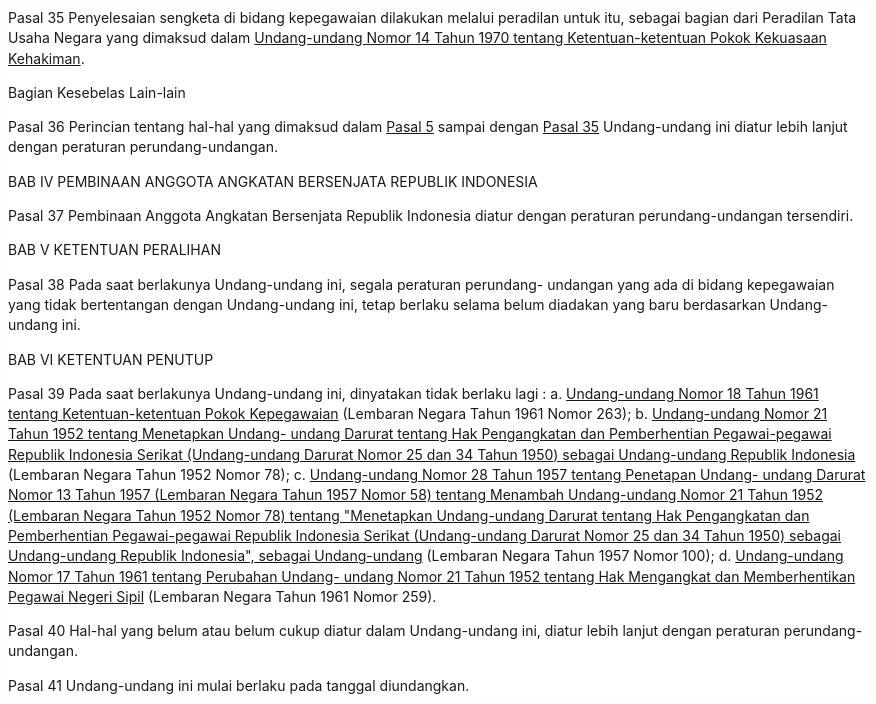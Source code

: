 Pasal 35
Penyelesaian sengketa di bidang kepegawaian dilakukan melalui peradilan untuk itu, sebagai bagian dari Peradilan Tata Usaha Negara yang dimaksud dalam [Undang-undang Nomor 14 Tahun 1970 tentang Ketentuan-ketentuan Pokok Kekuasaan Kehakiman](/uu/1970/14).

Bagian Kesebelas
Lain-lain

Pasal 36
Perincian tentang hal-hal yang dimaksud dalam [Pasal 5](/uu/1974/8/pasal-5) sampai dengan [Pasal 35](/uu/1974/8/pasal-35) Undang-undang ini diatur lebih lanjut dengan peraturan perundang-undangan.

BAB IV
PEMBINAAN ANGGOTA ANGKATAN BERSENJATA REPUBLIK INDONESIA

Pasal 37
Pembinaan Anggota Angkatan Bersenjata Republik Indonesia diatur dengan peraturan perundang-undangan tersendiri.

BAB V
KETENTUAN PERALIHAN

Pasal 38
Pada saat berlakunya Undang-undang ini, segala peraturan perundang- undangan yang ada di bidang kepegawaian yang tidak bertentangan dengan Undang-undang ini, tetap berlaku selama belum diadakan yang baru berdasarkan Undang-undang ini.

BAB VI
KETENTUAN PENUTUP

Pasal 39
Pada saat berlakunya Undang-undang ini, dinyatakan tidak berlaku lagi :
a. [Undang-undang Nomor 18 Tahun 1961 tentang Ketentuan-ketentuan Pokok Kepegawaian](/uu/1961/18) (Lembaran Negara Tahun 1961 Nomor 263);
b. [Undang-undang Nomor 21 Tahun 1952 tentang Menetapkan Undang- undang Darurat tentang Hak Pengangkatan dan Pemberhentian  Pegawai-pegawai  Republik  Indonesia Serikat (Undang-undang Darurat Nomor 25 dan 34 Tahun 1950) sebagai Undang-undang Republik Indonesia](/uu/1952/21) (Lembaran Negara Tahun 1952 Nomor 78);
c. [Undang-undang Nomor 28 Tahun 1957 tentang Penetapan Undang- undang Darurat Nomor 13 Tahun 1957 (Lembaran Negara Tahun 1957 Nomor 58) tentang Menambah Undang-undang Nomor 21 Tahun 1952 (Lembaran Negara Tahun 1952 Nomor 78) tentang "Menetapkan Undang-undang Darurat tentang Hak Pengangkatan dan Pemberhentian Pegawai-pegawai Republik Indonesia Serikat (Undang-undang Darurat Nomor 25 dan 34 Tahun 1950) sebagai Undang-undang Republik Indonesia", sebagai Undang-undang](/uu/1957/28) (Lembaran Negara Tahun 1957 Nomor 100);
d. [Undang-undang Nomor 17 Tahun 1961 tentang Perubahan Undang- undang Nomor 21 Tahun 1952 tentang Hak Mengangkat dan Memberhentikan Pegawai Negeri Sipil](/uu/1961/17) (Lembaran Negara Tahun 1961 Nomor 259).

Pasal 40
Hal-hal yang belum atau belum cukup diatur dalam Undang-undang ini, diatur lebih lanjut dengan peraturan perundang-undangan.

Pasal 41
Undang-undang ini mulai berlaku pada tanggal diundangkan.

